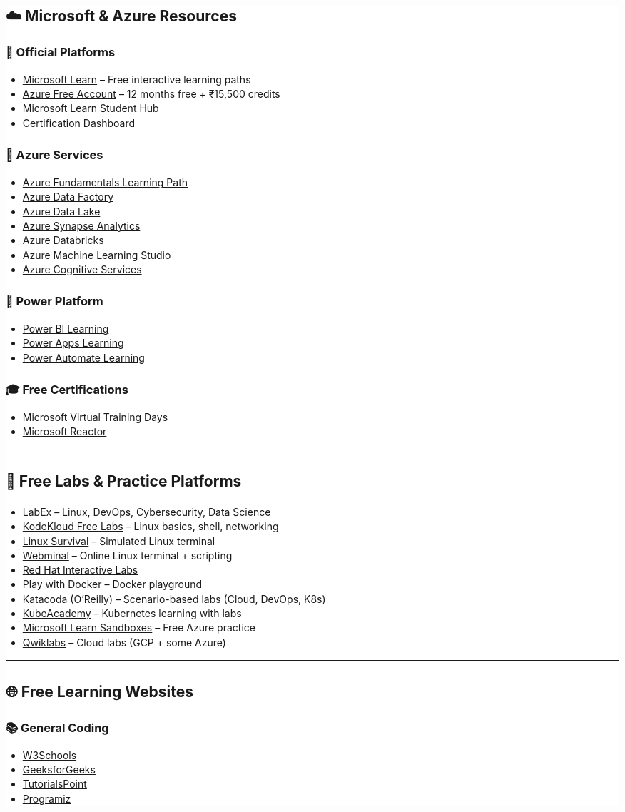 
## ☁️ Microsoft & Azure Resources
### 📘 Official Platforms
- [Microsoft Learn](https://learn.microsoft.com/training/) – Free interactive learning paths  
- [Azure Free Account](https://azure.microsoft.com/free/) – 12 months free + ₹15,500 credits  
- [Microsoft Learn Student Hub](https://studenthub.microsoft.com/)  
- [Certification Dashboard](https://learn.microsoft.com/certifications/)  

### 🔹 Azure Services
- [Azure Fundamentals Learning Path](https://learn.microsoft.com/training/paths/azure-fundamentals/)  
- [Azure Data Factory](https://learn.microsoft.com/training/modules/intro-to-azure-data-factory/)  
- [Azure Data Lake](https://learn.microsoft.com/training/modules/intro-to-azure-data-lake/)  
- [Azure Synapse Analytics](https://learn.microsoft.com/training/modules/intro-to-azure-synapse-analytics/)  
- [Azure Databricks](https://learn.microsoft.com/training/modules/intro-to-azure-databricks/)  
- [Azure Machine Learning Studio](https://learn.microsoft.com/training/modules/intro-to-azure-machine-learning/)  
- [Azure Cognitive Services](https://learn.microsoft.com/training/modules/explore-azure-cognitive-services/)  

### 🔹 Power Platform
- [Power BI Learning](https://learn.microsoft.com/training/powerplatform/power-bi/)  
- [Power Apps Learning](https://learn.microsoft.com/training/powerplatform/power-apps/)  
- [Power Automate Learning](https://learn.microsoft.com/training/powerplatform/power-automate/)  

### 🎓 Free Certifications
- [Microsoft Virtual Training Days](https://www.microsoft.com/events/training-days)  
- [Microsoft Reactor](https://developer.microsoft.com/reactor/)  

---

## 🧪 Free Labs & Practice Platforms
- [LabEx](https://labex.io/free-labs) – Linux, DevOps, Cybersecurity, Data Science  
- [KodeKloud Free Labs](https://kodekloud.com/free-labs/linux) – Linux basics, shell, networking  
- [Linux Survival](https://linuxsurvival.com/) – Simulated Linux terminal  
- [Webminal](https://www.webminal.org/) – Online Linux terminal + scripting  
- [Red Hat Interactive Labs](https://www.redhat.com/en/interactive-labs/enterprise-linux)  
- [Play with Docker](https://labs.play-with-docker.com/) – Docker playground  
- [Katacoda (O’Reilly)](https://www.katacoda.com/) – Scenario-based labs (Cloud, DevOps, K8s)  
- [KubeAcademy](https://kube.academy/) – Kubernetes learning with labs  
- [Microsoft Learn Sandboxes](https://learn.microsoft.com/training/sandboxes/) – Free Azure practice  
- [Qwiklabs](https://www.qwiklabs.com/) – Cloud labs (GCP + some Azure)  

---

## 🌐 Free Learning Websites
### 📚 General Coding
- [W3Schools](https://www.w3schools.com/)  
- [GeeksforGeeks](https://www.geeksforgeeks.org/)  
- [TutorialsPoint](https://www.tutorialspoint.com/)  
- [Programiz](https://www.programiz.com/)  
